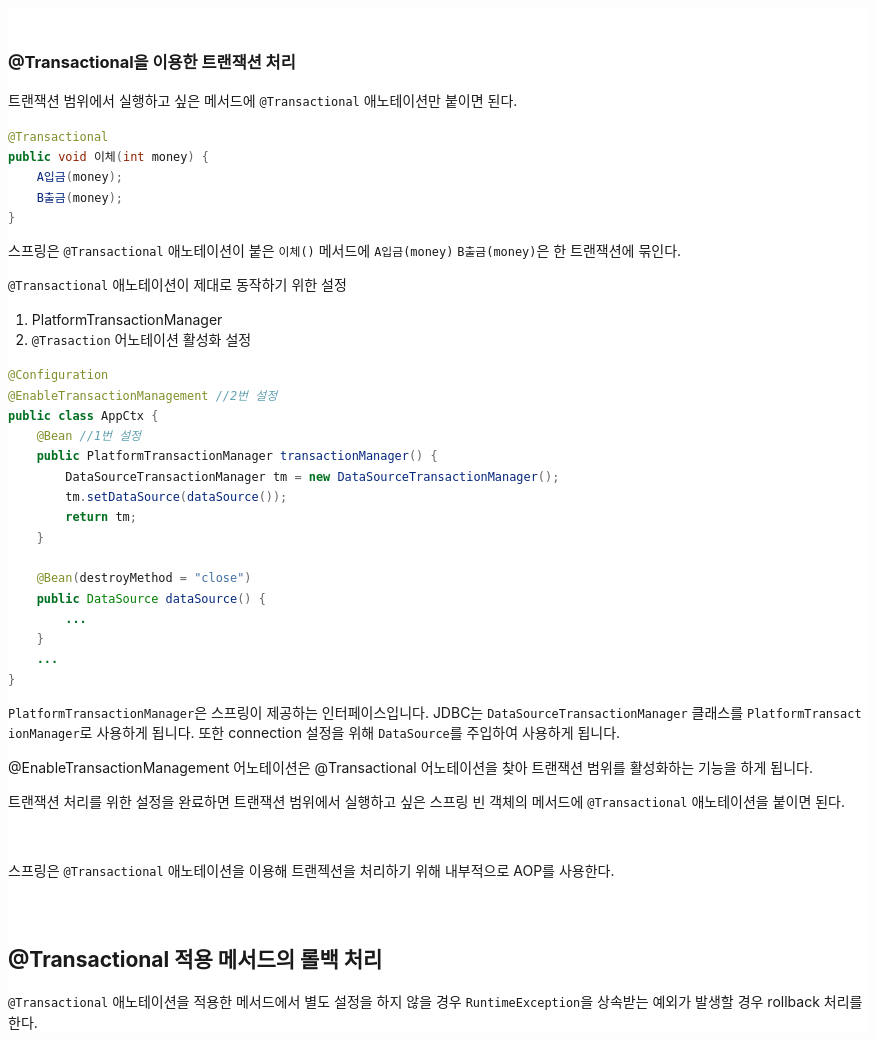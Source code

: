 <br>

### @Transactional을 이용한 트랜잭션 처리

트랜잭션 범위에서 실행하고 싶은 메서드에 `@Transactional` 애노테이션만 붙이면 된다.

```java
@Transactional
public void 이체(int money) {
    A입금(money);
    B출금(money);
} 
```

스프링은 `@Transactional` 애노테이션이 붙은 `이체()` 메서드에 `A입금(money)` `B출금(money)`은 한 트랜잭션에 묶인다.


`@Transactional` 애노테이션이 제대로 동작하기 위한 설정
1. PlatformTransactionManager
2. `@Trasaction` 어노테이션 활성화 설정

```java
@Configuration
@EnableTransactionManagement //2번 설정
public class AppCtx {
	@Bean //1번 설정
	public PlatformTransactionManager transactionManager() {
		DataSourceTransactionManager tm = new DataSourceTransactionManager();
		tm.setDataSource(dataSource());
		return tm;
	}

    @Bean(destroyMethod = "close")
	public DataSource dataSource() {
		...
	}
	...
}
```

`PlatformTransactionManager`은 스프링이 제공하는 인터페이스입니다. JDBC는 `DataSourceTransactionManager` 클래스를 `PlatformTransactionManager`로 사용하게 됩니다. 또한 connection 설정을 위해 `DataSource`를 주입하여 사용하게 됩니다.

@EnableTransactionManagement 어노테이션은 @Transactional 어노테이션을 찾아 트랜잭션 범위를 활성화하는 기능을 하게 됩니다.

트랜잭션 처리를 위한 설정을 완료하면 트랜잭션 범위에서 실행하고 싶은 스프링 빈 객체의 메서드에 `@Transactional` 애노테이션을 붙이면 된다.

<br>

스프링은 `@Transactional` 애노테이션을 이용해 트랜젝션을 처리하기 위해 내부적으로 AOP를 사용한다.

<br>

## @Transactional 적용 메서드의 롤백 처리

`@Transactional` 애노테이션을 적용한 메서드에서 별도 설정을 하지 않을 경우 `RuntimeException`을 상속받는 예외가 발생할 경우 rollback 처리를 한다.
